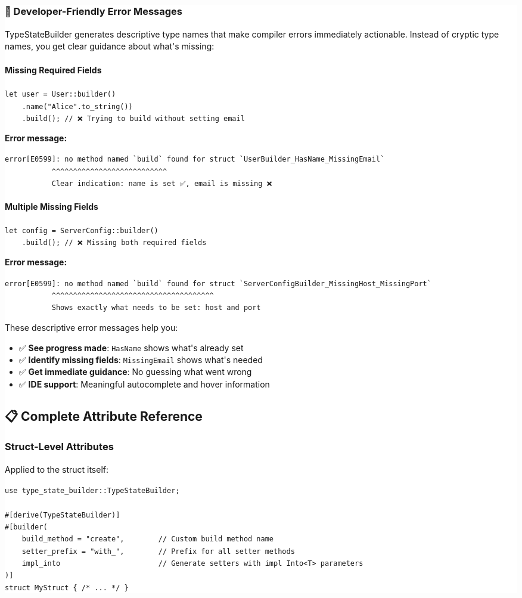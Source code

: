 ### 💬 Developer-Friendly Error Messages

TypeStateBuilder generates descriptive type names that make compiler errors immediately actionable. Instead of cryptic
type names, you get clear guidance about what's missing:

#### Missing Required Fields

```rust,ignore
let user = User::builder()
    .name("Alice".to_string())
    .build(); // ❌ Trying to build without setting email
```

**Error message:**

```text
error[E0599]: no method named `build` found for struct `UserBuilder_HasName_MissingEmail`
           ^^^^^^^^^^^^^^^^^^^^^^^^^^^
           Clear indication: name is set ✅, email is missing ❌
```

#### Multiple Missing Fields

```rust,ignore
let config = ServerConfig::builder()
    .build(); // ❌ Missing both required fields
```

**Error message:**

```text
error[E0599]: no method named `build` found for struct `ServerConfigBuilder_MissingHost_MissingPort`
           ^^^^^^^^^^^^^^^^^^^^^^^^^^^^^^^^^^^^^^
           Shows exactly what needs to be set: host and port
```

These descriptive error messages help you:

- ✅ **See progress made**: `HasName` shows what's already set
- ✅ **Identify missing fields**: `MissingEmail` shows what's needed
- ✅ **Get immediate guidance**: No guessing what went wrong
- ✅ **IDE support**: Meaningful autocomplete and hover information

## 📋 Complete Attribute Reference

### Struct-Level Attributes

Applied to the struct itself:

```rust,ignore
use type_state_builder::TypeStateBuilder;

#[derive(TypeStateBuilder)]
#[builder(
    build_method = "create",        // Custom build method name
    setter_prefix = "with_",        // Prefix for all setter methods
    impl_into                       // Generate setters with impl Into<T> parameters
)]
struct MyStruct { /* ... */ }
```
